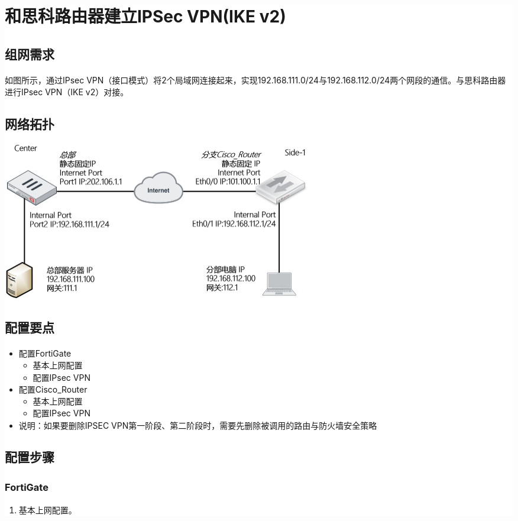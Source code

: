 # 和思科路由器建立IPSec VPN(IKE v2)

## 组网需求

如图所示，通过IPsec VPN（接口模式）将2个局域网连接起来，实现192.168.111.0/24与192.168.112.0/24两个网段的通信。与思科路由器进行IPsec VPN（IKE v2）对接。

## 网络拓扑

<img src="../../../../images/image-20230107184945158.png" alt="image-20230107184945158" style="zoom:50%;" />

## 配置要点

- 配置FortiGate
  - 基本上网配置
  - 配置IPsec VPN
- 配置Cisco_Router
  - 基本上网配置
  - 配置IPsec VPN
- 说明：如果要删除IPSEC VPN第一阶段、第二阶段时，需要先删除被调用的路由与防火墙安全策略

## 配置步骤

### FortiGate

1. 基本上网配置。
